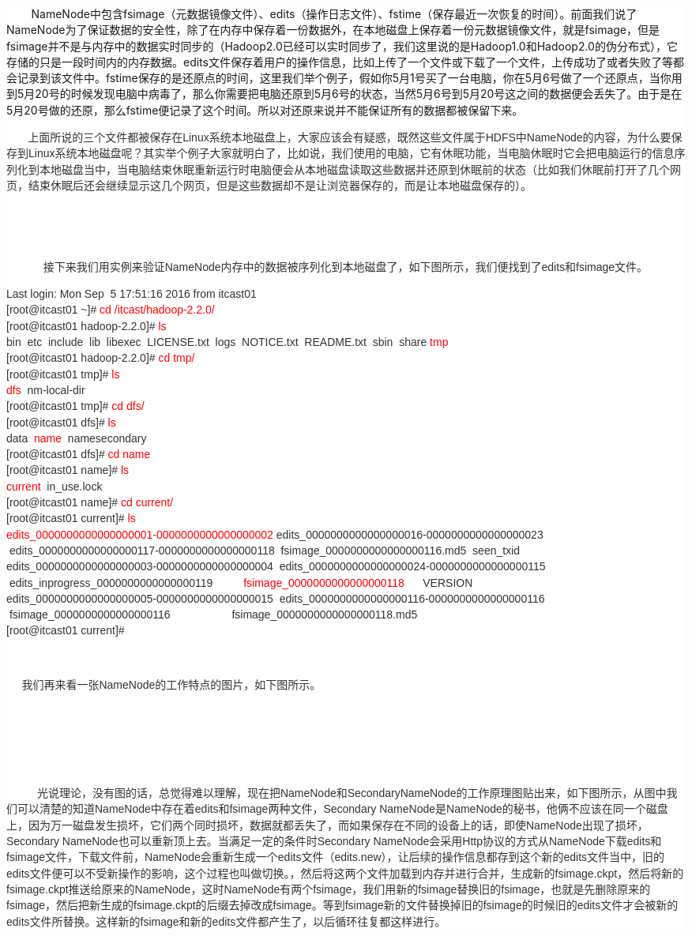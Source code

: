 <span>        NameNode中包含fsimage（元数据镜像文件）、edits（操作日志文件）、fstime（保存最近一次恢复的时间）。前面我们说了NameNode为了保证数据的安全性，除了在内存中保存着一份数据外，在本地磁盘上保存着一份元数据镜像文件，就是fsimage，但是fsimage并不是与内存中的数据实时同步的（Hadoop2.0已经可以实时同步了，我们这里说的是Hadoop1.0和Hadoop2.0的伪分布式），它存储的只是一段时间内的内存数据。edits文件保存着用户的操作信息，比如上传了一个文件或下载了一个文件，上传成功了或者失败了等都会记录到该文件中。fstime保存的是还原点的时间，这里我们举个例子，假如你5月1号买了一台电脑，你在5月6号做了一个还原点，当你用到5月20号的时候发现电脑中病毒了，那么你需要把电脑还原到5月6号的状态，当然5月6号到5月20号这之间的数据便会丢失了。由于是在5月20号做的还原，那么fstime便记录了这个时间。所以对还原来说并不能保证所有的数据都被保留下来。</span></p>
<p style="font-family:Arial, 'Microsoft YaHei';color:rgb(51,51,51);">
<span>       上面所说的三个文件都被保存在Linux系统本地磁盘上，大家应该会有疑惑，既然这些文件属于HDFS中NameNode的内容，为什么要保存到Linux系统本地磁盘呢？其实举个例子大家就明白了，比如说，我们使用的电脑，它有休眠功能，当电脑休眠时它会把电脑运行的信息序列化到本地磁盘当中，当电脑结束休眠重新运行时电脑便会从本地磁盘读取这些数据并还原到休眠前的状态（比如我们休眠前打开了几个网页，结束休眠后还会继续显示这几个网页，但是这些数据却不是让浏览器保存的，而是让本地磁盘保存的）。</span></p>
<p style="font-family:Arial, 'Microsoft YaHei';color:rgb(51,51,51);">
<span>          <img alt="" src="https://img-blog.csdn.net/20160907233823238?watermark/2/text/aHR0cDovL2Jsb2cuY3Nkbi5uZXQv/font/5a6L5L2T/fontsize/400/fill/I0JBQkFCMA==/dissolve/70/gravity/Center" style="border:none;vertical-align:middle;"></span></p>
<p style="font-family:Arial, 'Microsoft YaHei';color:rgb(51,51,51);">
<span><br></span></p>
<p style="font-family:Arial, 'Microsoft YaHei';color:rgb(51,51,51);">
<span>            接下来我们用实例来验证NameNode内存中的数据被序列化到本地磁盘了，如下图所示，我们便找到了edits和fsimage文件。</span></p>
<p style="font-family:Arial, 'Microsoft YaHei';color:rgb(51,51,51);">
<span>Last login: Mon Sep  5 17:51:16 2016 from itcast01<br>
[root@itcast01 ~]# </span><span style="color:rgb(255,0,0);"><span>cd /itcast/hadoop-2.2.0/</span></span><br><span>[root@itcast01 hadoop-2.2.0]# </span><span style="color:rgb(255,0,0);">ls</span><br><span>bin  etc  include  lib  libexec  LICENSE.txt  logs  NOTICE.txt  README.txt  sbin  share</span><span style="color:rgb(255,0,0);"> <span>tmp</span></span><br><span>[root@itcast01 hadoop-2.2.0]# </span><span style="color:rgb(255,0,0);"><span>cd tmp/</span></span><br><span>[root@itcast01 tmp]#<span style="color:rgb(255,0,0);"> ls</span><br><span style="color:rgb(255,0,0);">dfs </span> nm-local-dir<br>
[root@itcast01 tmp]# <span style="color:rgb(255,0,0);">cd dfs/</span><br>
[root@itcast01 dfs]#<span style="color:rgb(255,0,0);"> ls</span><br>
data  <span style="color:rgb(255,0,0);">name</span>  namesecondary<br>
[root@itcast01 dfs]# <span style="color:rgb(255,0,0);">cd name</span><br>
[root@itcast01 name]#<span style="color:rgb(255,0,0);"> ls</span><br><span style="color:rgb(255,0,0);">current </span> in_use.lock<br>
[root@itcast01 name]# <span style="color:rgb(255,0,0);">cd current/</span><br>
[root@itcast01 current]# <span style="color:rgb(255,0,0);">ls</span></span><br><span style="color:rgb(255,0,0);"><span>edits_0000000000000000001-0000000000000000002</span></span><span> edits_0000000000000000016-0000000000000000023  edits_0000000000000000117-0000000000000000118  fsimage_0000000000000000116.md5
  seen_txid<br>
edits_0000000000000000003-0000000000000000004  edits_0000000000000000024-0000000000000000115  edits_inprogress_0000000000000000119          <span style="color:rgb(255,0,0);">fsimage_0000000000000000118</span>      VERSION<br>
edits_0000000000000000005-0000000000000000015  edits_0000000000000000116-0000000000000000116  fsimage_0000000000000000116                    fsimage_0000000000000000118.md5<br>
[root@itcast01 current]# </span></p>
<p style="font-family:Arial, 'Microsoft YaHei';color:rgb(51,51,51);">
<span></span><br></p>
<p style="font-family:Arial, 'Microsoft YaHei';color:rgb(51,51,51);">
<span>     我们再来看一张NameNode的工作特点的图片，如下图所示。</span></p>
<p style="font-family:Arial, 'Microsoft YaHei';color:rgb(51,51,51);">
<span><br></span></p>
<p style="font-family:Arial, 'Microsoft YaHei';color:rgb(51,51,51);">
<span><img src="https://img-blog.csdn.net/20160908090335408?watermark/2/text/aHR0cDovL2Jsb2cuY3Nkbi5uZXQv/font/5a6L5L2T/fontsize/400/fill/I0JBQkFCMA==/dissolve/70/gravity/Center" alt="" style="border:none;vertical-align:middle;"></span></p>
<p style="font-family:Arial, 'Microsoft YaHei';color:rgb(51,51,51);">
<span><br></span></p>
<p style="font-family:Arial, 'Microsoft YaHei';color:rgb(51,51,51);">
<span>          光说理论，没有图的话，总觉得难以理解，现在把NameNode和SecondaryNameNode的工作原理图贴出来，如下图所示，从图中我们可以清楚的知道NameNode中存在着edits和fsimage两种文件，Secondary NameNode是NameNode的秘书，他俩不应该在同一个磁盘上，因为万一磁盘发生损坏，它们两个同时损坏，数据就都丢失了，而如果保存在不同的设备上的话，即使NameNode出现了损坏，Secondary NameNode也可以重新顶上去。当满足一定的条件时Secondary
 NameNode会采用Http协议的方式从NameNode下载edits和fsimage文件，下载文件前，NameNode会重新生成一个edits文件（edits.new），让后续的操作信息都存到这个新的edits文件当中，旧的edits文件便可以不受新操作的影响，这个过程也叫做切换。，然后将这两个文件加载到内存并进行合并，生成新的fsimage.ckpt，然后将新的fsimage.ckpt推送给原来的NameNode，这时NameNode有两个fsimage，我们用新的fsimage替换旧的fsimage，也就是先删除原来的fsimage，然后把新生成的fsimage.ckpt的后缀去掉改成fsimage。等到fsimage新的文件替换掉旧的fsimage的时候旧的edits文件才会被新的edits文件所替换。这样新的fsimage和新的edits文件都产生了，以后循环往复都这样进行。</span></p>
<p style="font-family:Arial, 'Microsoft YaHei';color:rgb(51,51,51);">